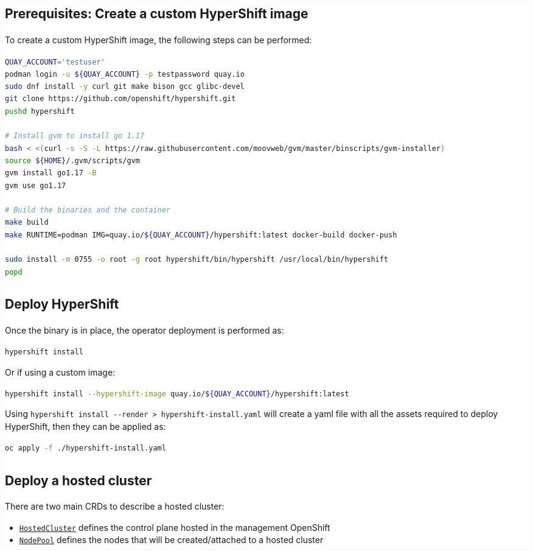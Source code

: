 ## Prerequisites: Create a custom HyperShift image

To create a custom HyperShift image, the following steps can be performed:

~~~sh
QUAY_ACCOUNT='testuser'
podman login -u ${QUAY_ACCOUNT} -p testpassword quay.io
sudo dnf install -y curl git make bison gcc glibc-devel
git clone https://github.com/openshift/hypershift.git
pushd hypershift
 
# Install gvm to install go 1.17
bash < <(curl -s -S -L https://raw.githubusercontent.com/moovweb/gvm/master/binscripts/gvm-installer)
source ${HOME}/.gvm/scripts/gvm
gvm install go1.17 -B
gvm use go1.17

# Build the binaries and the container
make build
make RUNTIME=podman IMG=quay.io/${QUAY_ACCOUNT}/hypershift:latest docker-build docker-push

sudo install -m 0755 -o root -g root hypershift/bin/hypershift /usr/local/bin/hypershift
popd
~~~

## Deploy HyperShift

Once the binary is in place, the operator deployment is performed as:

~~~sh
hypershift install
~~~

Or if using a custom image:

~~~sh
hypershift install --hypershift-image quay.io/${QUAY_ACCOUNT}/hypershift:latest
~~~

Using `hypershift install --render > hypershift-install.yaml` will create a yaml file with all the assets required to deploy HyperShift, then they can be applied as:

~~~sh
oc apply -f ./hypershift-install.yaml
~~~

## Deploy a hosted cluster

There are two main CRDs to describe a hosted cluster:
* [`HostedCluster`](https://hypershift-docs.netlify.app/reference/api/#hypershift.openshift.io/v1alpha1.HostedCluster) defines the control plane hosted in the management OpenShift
* [`NodePool`](https://hypershift-docs.netlify.app/reference/api/#hypershift.openshift.io/v1alpha1.NodePool) defines the nodes that will be created/attached to a hosted cluster
